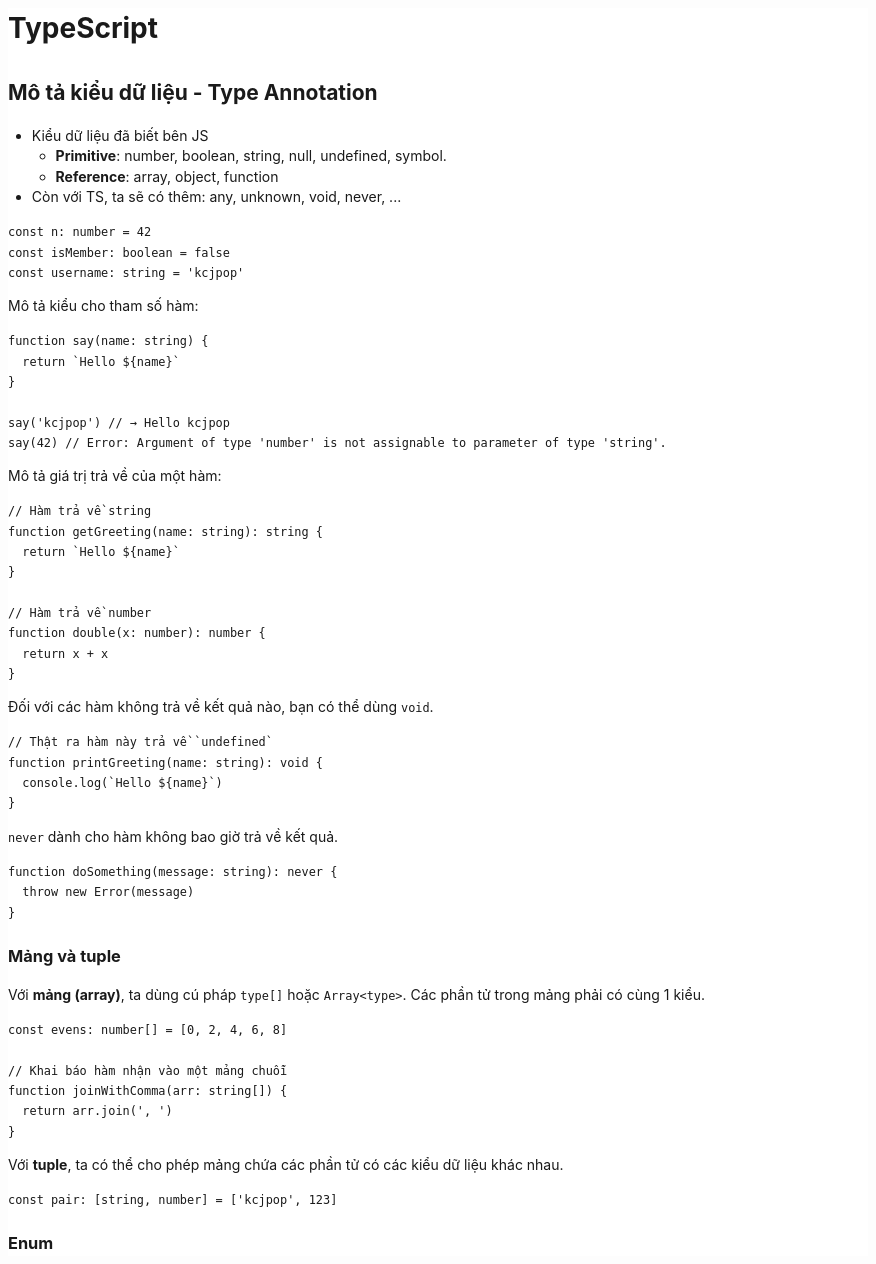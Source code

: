 # TypeScript

## Mô tả kiểu dữ liệu - Type Annotation

- Kiểu dữ liệu đã biết bên JS
  + **Primitive**: number, boolean, string, null, undefined, symbol.
  + **Reference**: array, object, function
- Còn với TS, ta sẽ có thêm: any, unknown, void, never, ...
```
const n: number = 42
const isMember: boolean = false
const username: string = 'kcjpop'
```
Mô tả kiểu cho tham số hàm:
```
function say(name: string) {
  return `Hello ${name}`
}

say('kcjpop') // → Hello kcjpop
say(42) // Error: Argument of type 'number' is not assignable to parameter of type 'string'.
```
Mô tả giá trị trả về của một hàm:
```
// Hàm trả về string
function getGreeting(name: string): string {
  return `Hello ${name}`
}

// Hàm trả về number
function double(x: number): number {
  return x + x
}
```
Đối với các hàm không trả về kết quả nào, bạn có thể dùng `void`.
```
// Thật ra hàm này trả về `undefined`
function printGreeting(name: string): void {
  console.log(`Hello ${name}`)
}
```
`never` dành cho hàm không bao giờ trả về kết quả.
```
function doSomething(message: string): never {
  throw new Error(message)
}
```
### Mảng và tuple
Với **mảng (array)**, ta dùng cú pháp `type[]` hoặc `Array<type>`. Các phần tử trong mảng phải có cùng 1 kiểu.
```
const evens: number[] = [0, 2, 4, 6, 8]

// Khai báo hàm nhận vào một mảng chuỗi
function joinWithComma(arr: string[]) {
  return arr.join(', ')
}
```
Với **tuple**, ta có thể cho phép mảng chứa các phần tử có các kiểu dữ liệu khác nhau.
```
const pair: [string, number] = ['kcjpop', 123]
```
### Enum
